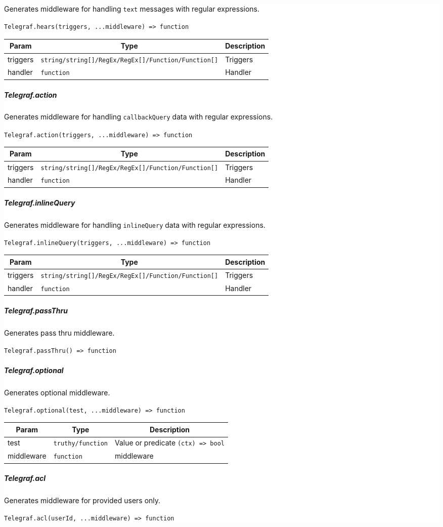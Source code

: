 Generates middleware for handling `text` messages with regular expressions.

`Telegraf.hears(triggers, ...middleware) => function`

| Param | Type | Description |
| --- | --- | --- |
| triggers | `string/string[]/RegEx/RegEx[]/Function/Function[]` | Triggers |
| handler | `function` | Handler |

##### Telegraf.action

Generates middleware for handling `callbackQuery` data with regular expressions.

`Telegraf.action(triggers, ...middleware) => function`

| Param | Type | Description |
| --- | --- | --- |
| triggers | `string/string[]/RegEx/RegEx[]/Function/Function[]` | Triggers |
| handler | `function` | Handler |

##### Telegraf.inlineQuery

Generates middleware for handling `inlineQuery` data with regular expressions.

`Telegraf.inlineQuery(triggers, ...middleware) => function`

| Param | Type | Description |
| --- | --- | --- |
| triggers | `string/string[]/RegEx/RegEx[]/Function/Function[]` | Triggers |
| handler | `function` | Handler |

##### Telegraf.passThru

Generates pass thru middleware.

`Telegraf.passThru() => function`

##### Telegraf.optional

Generates optional middleware.

`Telegraf.optional(test, ...middleware) => function`

| Param | Type | Description |
| --- | --- | --- |
| test | `truthy/function` | Value or predicate `(ctx) => bool` |
| middleware | `function` | middleware |

##### Telegraf.acl

Generates middleware for provided users only.

`Telegraf.acl(userId, ...middleware) => function`
